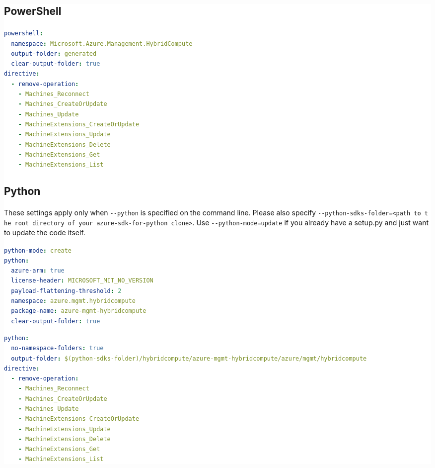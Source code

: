 ## PowerShell

``` yaml $(powershell)
powershell:
  namespace: Microsoft.Azure.Management.HybridCompute
  output-folder: generated
  clear-output-folder: true
directive:
  - remove-operation: 
    - Machines_Reconnect
    - Machines_CreateOrUpdate
    - Machines_Update
    - MachineExtensions_CreateOrUpdate
    - MachineExtensions_Update
    - MachineExtensions_Delete
    - MachineExtensions_Get
    - MachineExtensions_List
```

## Python

These settings apply only when `--python` is specified on the command line.
Please also specify `--python-sdks-folder=<path to the root directory of your azure-sdk-for-python clone>`.
Use `--python-mode=update` if you already have a setup.py and just want to update the code itself.

``` yaml $(python)
python-mode: create
python:
  azure-arm: true
  license-header: MICROSOFT_MIT_NO_VERSION
  payload-flattening-threshold: 2
  namespace: azure.mgmt.hybridcompute
  package-name: azure-mgmt-hybridcompute
  clear-output-folder: true
```

``` yaml $(python) && $(python-mode) == 'update'
python:
  no-namespace-folders: true
  output-folder: $(python-sdks-folder)/hybridcompute/azure-mgmt-hybridcompute/azure/mgmt/hybridcompute
directive:
  - remove-operation: 
    - Machines_Reconnect
    - Machines_CreateOrUpdate
    - Machines_Update
    - MachineExtensions_CreateOrUpdate
    - MachineExtensions_Update
    - MachineExtensions_Delete
    - MachineExtensions_Get
    - MachineExtensions_List
```
